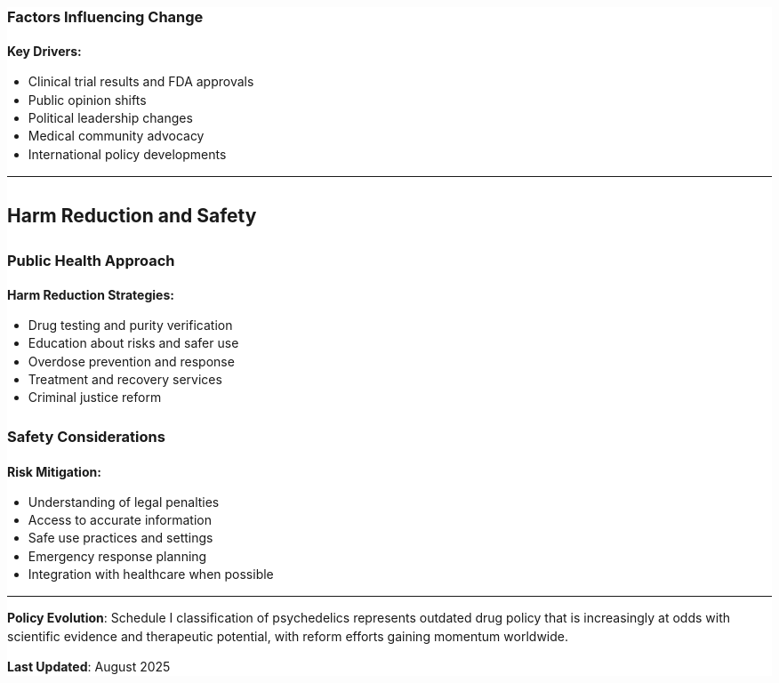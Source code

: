 ### Factors Influencing Change
**Key Drivers:**
- Clinical trial results and FDA approvals
- Public opinion shifts
- Political leadership changes
- Medical community advocacy
- International policy developments

---

## Harm Reduction and Safety

### Public Health Approach
**Harm Reduction Strategies:**
- Drug testing and purity verification
- Education about risks and safer use
- Overdose prevention and response
- Treatment and recovery services
- Criminal justice reform

### Safety Considerations
**Risk Mitigation:**
- Understanding of legal penalties
- Access to accurate information
- Safe use practices and settings
- Emergency response planning
- Integration with healthcare when possible

---

**Policy Evolution**: Schedule I classification of psychedelics represents outdated drug policy that is increasingly at odds with scientific evidence and therapeutic potential, with reform efforts gaining momentum worldwide.

**Last Updated**: August 2025